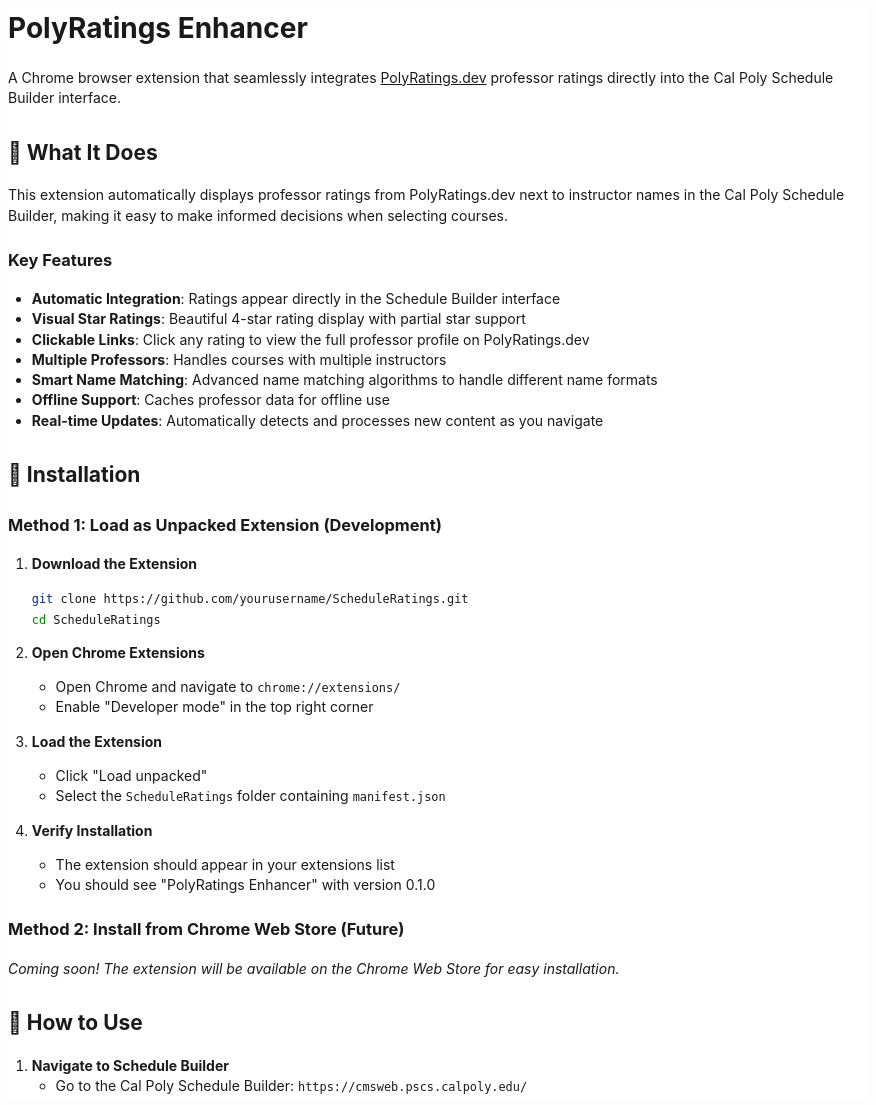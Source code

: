 # PolyRatings Enhancer

A Chrome browser extension that seamlessly integrates [PolyRatings.dev](https://polyratings.dev) professor ratings directly into the Cal Poly Schedule Builder interface.

## 🎯 What It Does

This extension automatically displays professor ratings from PolyRatings.dev next to instructor names in the Cal Poly Schedule Builder, making it easy to make informed decisions when selecting courses.

### Key Features

- **Automatic Integration**: Ratings appear directly in the Schedule Builder interface
- **Visual Star Ratings**: Beautiful 4-star rating display with partial star support
- **Clickable Links**: Click any rating to view the full professor profile on PolyRatings.dev
- **Multiple Professors**: Handles courses with multiple instructors
- **Smart Name Matching**: Advanced name matching algorithms to handle different name formats
- **Offline Support**: Caches professor data for offline use
- **Real-time Updates**: Automatically detects and processes new content as you navigate

## 🚀 Installation

### Method 1: Load as Unpacked Extension (Development)

1. **Download the Extension**
   ```bash
   git clone https://github.com/yourusername/ScheduleRatings.git
   cd ScheduleRatings
   ```

2. **Open Chrome Extensions**
   - Open Chrome and navigate to `chrome://extensions/`
   - Enable "Developer mode" in the top right corner

3. **Load the Extension**
   - Click "Load unpacked"
   - Select the `ScheduleRatings` folder containing `manifest.json`

4. **Verify Installation**
   - The extension should appear in your extensions list
   - You should see "PolyRatings Enhancer" with version 0.1.0

### Method 2: Install from Chrome Web Store (Future)

*Coming soon! The extension will be available on the Chrome Web Store for easy installation.*

## 📖 How to Use

1. **Navigate to Schedule Builder**
   - Go to the Cal Poly Schedule Builder: `https://cmsweb.pscs.calpoly.edu/`
